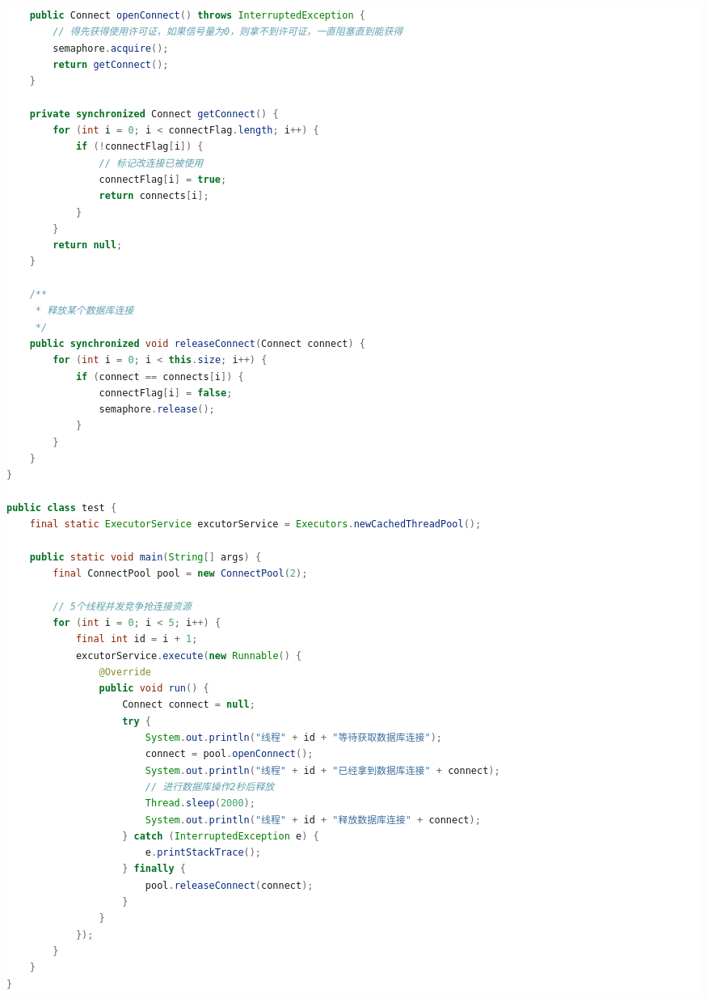 ```java
    public Connect openConnect() throws InterruptedException {
        // 得先获得使用许可证，如果信号量为0，则拿不到许可证，一直阻塞直到能获得
        semaphore.acquire();
        return getConnect();
    }

    private synchronized Connect getConnect() {
        for (int i = 0; i < connectFlag.length; i++) {
            if (!connectFlag[i]) {
                // 标记改连接已被使用
                connectFlag[i] = true;
                return connects[i];
            }
        }
        return null;
    }

    /**
     * 释放某个数据库连接
     */
    public synchronized void releaseConnect(Connect connect) {
        for (int i = 0; i < this.size; i++) {
            if (connect == connects[i]) {
                connectFlag[i] = false;
                semaphore.release();
            }
        }
    }
}

public class test {
    final static ExecutorService excutorService = Executors.newCachedThreadPool();

    public static void main(String[] args) {
        final ConnectPool pool = new ConnectPool(2);

        // 5个线程并发竞争抢连接资源
        for (int i = 0; i < 5; i++) {
            final int id = i + 1;
            excutorService.execute(new Runnable() {
                @Override
                public void run() {
                    Connect connect = null;
                    try {
                        System.out.println("线程" + id + "等待获取数据库连接");
                        connect = pool.openConnect();
                        System.out.println("线程" + id + "已经拿到数据库连接" + connect);
                        // 进行数据库操作2秒后释放
                        Thread.sleep(2000);
                        System.out.println("线程" + id + "释放数据库连接" + connect);
                    } catch (InterruptedException e) {
                        e.printStackTrace();
                    } finally {
                        pool.releaseConnect(connect);
                    }
                }
            });
        }
    }
}
```
